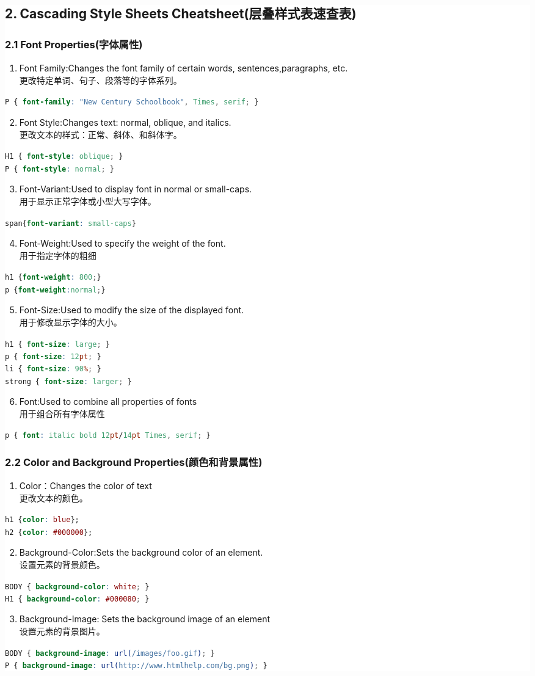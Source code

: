 
## 2. Cascading Style Sheets Cheatsheet(层叠样式表速查表)

### 2.1 Font Properties(字体属性)

1. Font Family:Changes the font family of certain words, sentences,paragraphs, etc. <br>更改特定单词、句子、段落等的字体系列。
```CSS
P { font-family: "New Century Schoolbook", Times, serif; }
```

2. Font Style:Changes text: normal, oblique, and italics.<br>更改文本的样式：正常、斜体、和斜体字。
```CSS
H1 { font-style: oblique; }
P { font-style: normal; }
```

3. Font-Variant:Used to display font in normal or small-caps.<br>用于显示正常字体或小型大写字体。
```CSS
span{font-variant: small-caps}
```

4. Font-Weight:Used to specify the weight of the font.<br>用于指定字体的粗细
```CSS
h1 {font-weight: 800;}
p {font-weight:normal;}
```

5. Font-Size:Used to modify the size of the displayed font.<br>用于修改显示字体的大小。
```CSS
h1 { font-size: large; }
p { font-size: 12pt; }
li { font-size: 90%; }
strong { font-size: larger; }
```

6. Font:Used to combine all properties of fonts<br>用于组合所有字体属性
```CSS
p { font: italic bold 12pt/14pt Times, serif; }
```

### 2.2 Color and Background Properties(颜色和背景属性)

1. Color：Changes the color of text<br>更改文本的颜色。
```CSS
h1 {color: blue};
h2 {color: #000000};
```

2. Background-Color:Sets the background color of an element.<br>设置元素的背景颜色。
```CSS
BODY { background-color: white; }
H1 { background-color: #000080; }
```

3. Background-Image: Sets the background image of an element<br>设置元素的背景图片。
```CSS
BODY { background-image: url(/images/foo.gif); }
P { background-image: url(http://www.htmlhelp.com/bg.png); }
```
